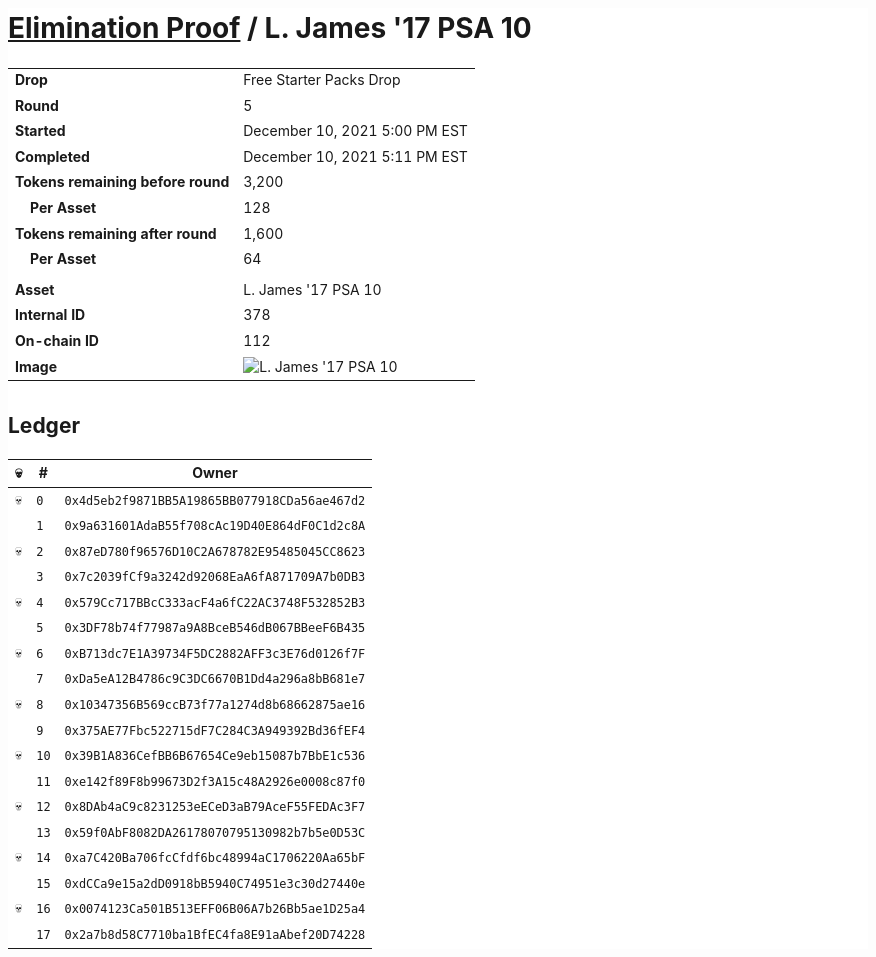 # [Elimination Proof](./readme.md) / L. James &#039;17 PSA 10

|||
|---|---|
| **Drop** | Free Starter Packs Drop |
| **Round** | 5 |
| **Started** | December 10, 2021 5:00 PM EST |
| **Completed** | December 10, 2021 5:11 PM EST |
| **Tokens remaining before round** | 3,200 |
| **&nbsp;&nbsp;&nbsp;&nbsp;Per Asset** | 128 |
| **Tokens remaining after round** | 1,600 |
| **&nbsp;&nbsp;&nbsp;&nbsp;Per Asset** | 64 |
| | |
| **Asset** | L. James &#039;17 PSA 10 |
| **Internal ID** | 378 |
| **On-chain ID** | 112 |
| **Image** | <img src="https://tcdn.blokpax.com/95048cbb-7e85-4423-9d67-8526ac61a07e/ad40f5a70040f11660d700dc7e62c3c49fade280f1a8fbb6b1d13239e329d531.jpg" height="200" alt="L. James &#039;17 PSA 10" /> |

## Ledger

| 💀 | # | Owner |
| --- | --- | --- |
| 💀 | `0` | `0x4d5eb2f9871BB5A19865BB077918CDa56ae467d2` |
|  | `1` | `0x9a631601AdaB55f708cAc19D40E864dF0C1d2c8A` |
| 💀 | `2` | `0x87eD780f96576D10C2A678782E95485045CC8623` |
|  | `3` | `0x7c2039fCf9a3242d92068EaA6fA871709A7b0DB3` |
| 💀 | `4` | `0x579Cc717BBcC333acF4a6fC22AC3748F532852B3` |
|  | `5` | `0x3DF78b74f77987a9A8BceB546dB067BBeeF6B435` |
| 💀 | `6` | `0xB713dc7E1A39734F5DC2882AFF3c3E76d0126f7F` |
|  | `7` | `0xDa5eA12B4786c9C3DC6670B1Dd4a296a8bB681e7` |
| 💀 | `8` | `0x10347356B569ccB73f77a1274d8b68662875ae16` |
|  | `9` | `0x375AE77Fbc522715dF7C284C3A949392Bd36fEF4` |
| 💀 | `10` | `0x39B1A836CefBB6B67654Ce9eb15087b7BbE1c536` |
|  | `11` | `0xe142f89F8b99673D2f3A15c48A2926e0008c87f0` |
| 💀 | `12` | `0x8DAb4aC9c8231253eECeD3aB79AceF55FEDAc3F7` |
|  | `13` | `0x59f0AbF8082DA26178070795130982b7b5e0D53C` |
| 💀 | `14` | `0xa7C420Ba706fcCfdf6bc48994aC1706220Aa65bF` |
|  | `15` | `0xdCCa9e15a2dD0918bB5940C74951e3c30d27440e` |
| 💀 | `16` | `0x0074123Ca501B513EFF06B06A7b26Bb5ae1D25a4` |
|  | `17` | `0x2a7b8d58C7710ba1BfEC4fa8E91aAbef20D74228` |